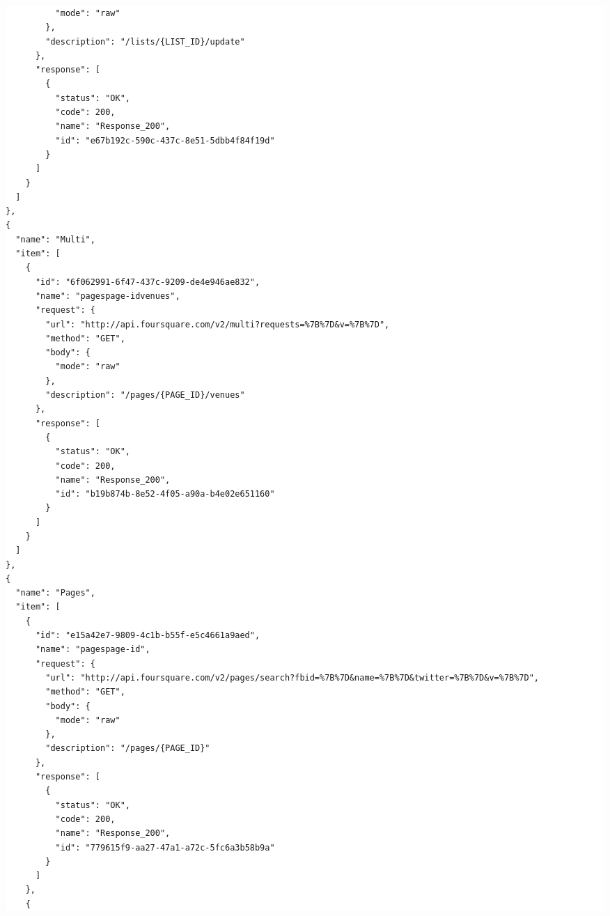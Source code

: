               "mode": "raw"
            },
            "description": "/lists/{LIST_ID}/update"
          },
          "response": [
            {
              "status": "OK",
              "code": 200,
              "name": "Response_200",
              "id": "e67b192c-590c-437c-8e51-5dbb4f84f19d"
            }
          ]
        }
      ]
    },
    {
      "name": "Multi",
      "item": [
        {
          "id": "6f062991-6f47-437c-9209-de4e946ae832",
          "name": "pagespage-idvenues",
          "request": {
            "url": "http://api.foursquare.com/v2/multi?requests=%7B%7D&v=%7B%7D",
            "method": "GET",
            "body": {
              "mode": "raw"
            },
            "description": "/pages/{PAGE_ID}/venues"
          },
          "response": [
            {
              "status": "OK",
              "code": 200,
              "name": "Response_200",
              "id": "b19b874b-8e52-4f05-a90a-b4e02e651160"
            }
          ]
        }
      ]
    },
    {
      "name": "Pages",
      "item": [
        {
          "id": "e15a42e7-9809-4c1b-b55f-e5c4661a9aed",
          "name": "pagespage-id",
          "request": {
            "url": "http://api.foursquare.com/v2/pages/search?fbid=%7B%7D&name=%7B%7D&twitter=%7B%7D&v=%7B%7D",
            "method": "GET",
            "body": {
              "mode": "raw"
            },
            "description": "/pages/{PAGE_ID}"
          },
          "response": [
            {
              "status": "OK",
              "code": 200,
              "name": "Response_200",
              "id": "779615f9-aa27-47a1-a72c-5fc6a3b58b9a"
            }
          ]
        },
        {